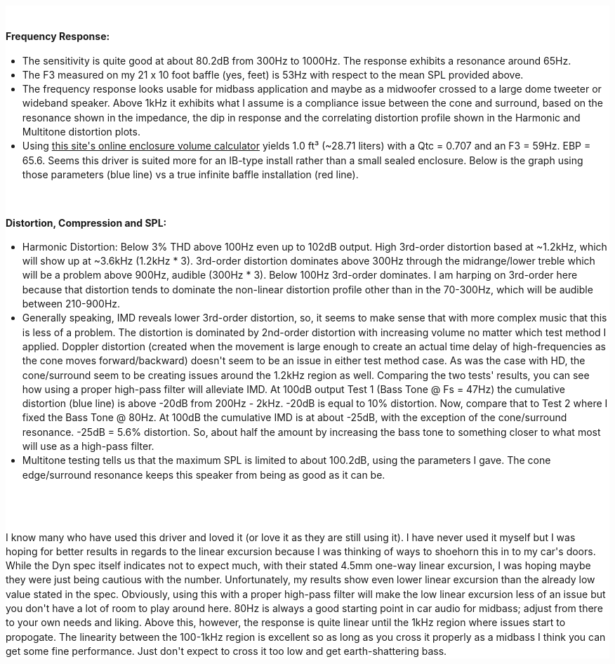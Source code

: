 <br>

**Frequency Response:**
* The sensitivity is quite good at about 80.2dB from 300Hz to 1000Hz.  The response exhibits a resonance around 65Hz.
* The F3 measured on my 21 x 10 foot baffle (yes, feet) is 53Hz with respect to the mean SPL provided above.
* The frequency response looks usable for midbass application and maybe as a midwoofer crossed to a large dome tweeter or wideband speaker.  Above 1kHz it exhibits what I assume is a compliance issue between the cone and surround, based on the resonance shown in the impedance, the dip in response and the correlating distortion profile shown in the Harmonic and Multitone distortion plots.
* Using [this site's online enclosure volume calculator](http://www.mh-audio.nl/Calculators/CCC.html) yields 1.0 ft³ (~28.71 liters) with a Qtc = 0.707 and an F3 = 59Hz.  EBP = 65.6.  Seems this driver is suited more for an IB-type install rather than a small sealed enclosure.  Below is the graph using those parameters (blue line) vs a true infinite baffle installation (red line).

<br>

**Distortion, Compression and SPL:**
* Harmonic Distortion: Below 3% THD above 100Hz even up to 102dB output.  High 3rd-order distortion based at ~1.2kHz, which will show up at ~3.6kHz (1.2kHz * 3).  3rd-order distortion dominates above 300Hz through the midrange/lower treble which will be a problem above 900Hz, audible (300Hz * 3).  Below 100Hz 3rd-order dominates.  I am harping on 3rd-order here because that distortion tends to dominate the non-linear distortion profile other than in the 70-300Hz, which will be audible between 210-900Hz.
* Generally speaking, IMD reveals lower 3rd-order distortion, so, it seems to make sense that with more complex music that this is less of a problem.  The distortion is dominated by 2nd-order distortion with increasing volume no matter which test method I applied.  Doppler distortion (created when the movement is large enough to create an actual time delay of high-frequencies as the cone moves forward/backward) doesn't seem to be an issue in either test method case.  As was the case with HD, the cone/surround seem to be creating issues around the 1.2kHz region as well.  Comparing the two tests' results, you can see how using a proper high-pass filter will alleviate IMD.  At 100dB output Test 1 (Bass Tone @ Fs = 47Hz) the cumulative distortion (blue line) is above -20dB from 200Hz - 2kHz.  -20dB is equal to 10% distortion.  Now, compare that to Test 2 where I fixed the Bass Tone @ 80Hz.  At 100dB the cumulative IMD is at about -25dB, with the exception of the cone/surround resonance.  -25dB = 5.6% distortion.  So, about half the amount by increasing the bass tone to something closer to what most will use as a high-pass filter.
* Multitone testing tells us that the maximum SPL is limited to about 100.2dB, using the parameters I gave.  The cone edge/surround resonance keeps this speaker from being as good as it can be.


<br><br>

I know many who have used this driver and loved it (or love it as they are still using it).  I have never used it myself but I was hoping for better results in regards to the linear excursion because I was thinking of ways to shoehorn this in to my car's doors.  While the Dyn spec itself indicates not to expect much, with their stated 4.5mm one-way linear excursion, I was hoping maybe they were just being cautious with the number.  Unfortunately, my results show even lower linear excursion than the already low value stated in the spec.  Obviously, using this with a proper high-pass filter will make the low linear excursion less of an issue but you don't have a lot of room to play around here.  80Hz is always a good starting point in car audio for midbass; adjust from there to your own needs and liking.  Above this, however, the response is quite linear until the 1kHz region where issues start to propogate.  The linearity between the 100-1kHz region is excellent so as long as you cross it properly as a midbass I think you can get some fine performance.  Just don't expect to cross it too low and get earth-shattering bass.
